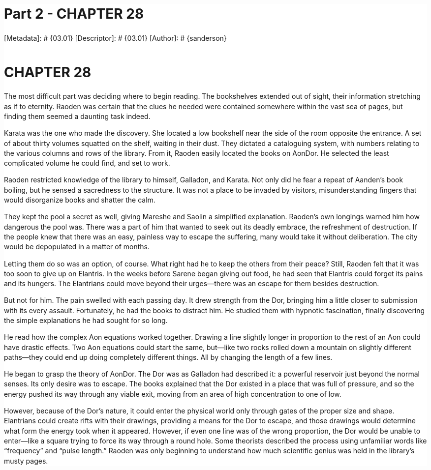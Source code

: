 # Part 2 - CHAPTER 28
[Metadata]: # {03.01}
[Descriptor]: # {03.01}
[Author]: # {sanderson}

# CHAPTER 28
The most difficult part was deciding where to begin reading. The bookshelves
extended out of sight, their information stretching as if to eternity. Raoden
was certain that the clues he needed were contained somewhere within the vast
sea of pages, but finding them seemed a daunting task indeed.

Karata was the one who made the discovery. She located a low bookshelf near the
side of the room opposite the entrance. A set of about thirty volumes squatted
on the shelf, waiting in their dust. They dictated a cataloguing system, with
numbers relating to the various columns and rows of the library. From it,
Raoden easily located the books on AonDor. He selected the least complicated
volume he could find, and set to work.

Raoden restricted knowledge of the library to himself, Galladon, and Karata.
Not only did he fear a repeat of Aanden’s book boiling, but he sensed a
sacredness to the structure. It was not a place to be invaded by visitors,
misunderstanding fingers that would disorganize books and shatter the calm.

They kept the pool a secret as well, giving Mareshe and Saolin a simplified
explanation. Raoden’s own longings warned him how dangerous the pool was. There
was a part of him that wanted to seek out its deadly embrace, the refreshment
of destruction. If the people knew that there was an easy, painless way to
escape the suffering, many would take it without deliberation. The city would
be depopulated in a matter of months.

Letting them do so was an option, of course. What right had he to keep the
others from their peace? Still, Raoden felt that it was too soon to give up on
Elantris. In the weeks before Sarene began giving out food, he had seen that
Elantris could forget its pains and its hungers. The Elantrians could move
beyond their urges—there was an escape for them besides destruction.

But not for him. The pain swelled with each passing day. It drew strength from
the Dor, bringing him a little closer to submission with its every assault.
Fortunately, he had the books to distract him. He studied them with hypnotic
fascination, finally discovering the simple explanations he had sought for so
long.

He read how the complex Aon equations worked together. Drawing a line slightly
longer in proportion to the rest of an Aon could have drastic effects. Two Aon
equations could start the same, but—like two rocks rolled down a mountain on
slightly different paths—they could end up doing completely different things.
All by changing the length of a few lines.

He began to grasp the theory of AonDor. The Dor was as Galladon had described
it: a powerful reservoir just beyond the normal senses. Its only desire was to
escape. The books explained that the Dor existed in a place that was full of
pressure, and so the energy pushed its way through any viable exit, moving from
an area of high concentration to one of low.

However, because of the Dor’s nature, it could enter the physical world only
through gates of the proper size and shape. Elantrians could create rifts with
their drawings, providing a means for the Dor to escape, and those drawings
would determine what form the energy took when it appeared. However, if even
one line was of the wrong proportion, the Dor would be unable to enter—like a
square trying to force its way through a round hole. Some theorists described
the process using unfamiliar words like “frequency” and “pulse length.” Raoden
was only beginning to understand how much scientific genius was held in the
library’s musty pages.
